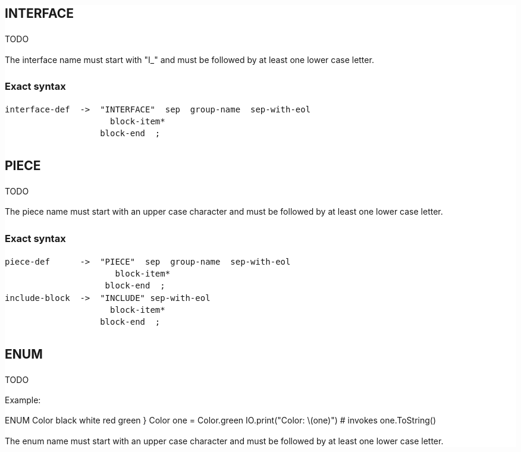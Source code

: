 
INTERFACE
-------

TODO

The interface name must start with "I_" and must be followed by at least one
lower case letter.

### Exact syntax

<pre>
interface-def  ->  "INTERFACE"  sep  group-name  sep-with-eol
                     block-item*
                   block-end  ;
</pre>

PIECE
-------

TODO

The piece name must start with an upper case character and must be followed by
at least one lower case letter.

### Exact syntax

<pre>
piece-def      ->  "PIECE"  sep  group-name  sep-with-eol
                      block-item*
                    block-end  ;
include-block  ->  "INCLUDE" sep-with-eol
                     block-item*
                   block-end  ;
</pre>


ENUM
-------

TODO

Example:

<zimbu>
ENUM Color
  black
  white
  red
  green
}
Color one = Color.green
IO.print("Color: \(one)")  # invokes one.ToString()
</zimbu>

The enum name must start with an upper case character and must be followed by
at least one lower case letter.
